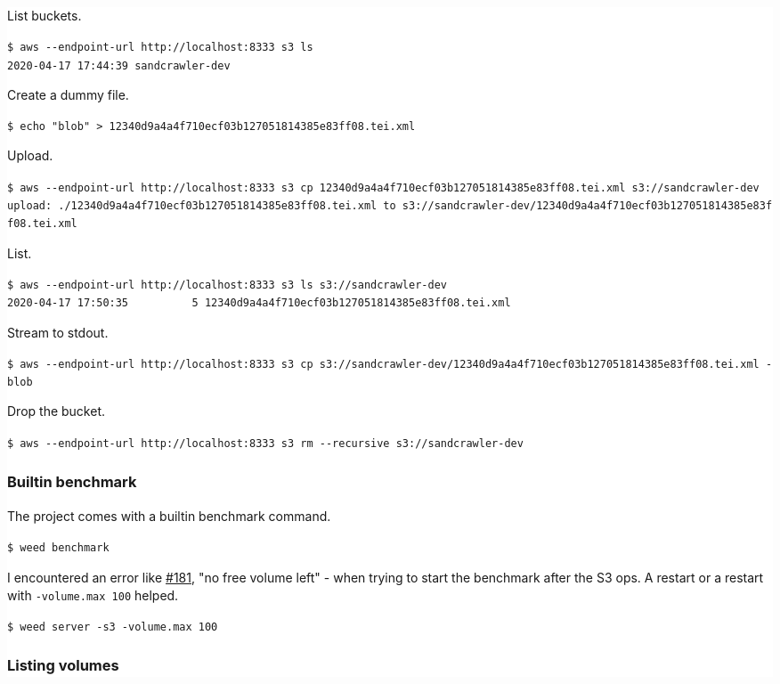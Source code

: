 List buckets.

```
$ aws --endpoint-url http://localhost:8333 s3 ls
2020-04-17 17:44:39 sandcrawler-dev
```

Create a dummy file.

```
$ echo "blob" > 12340d9a4a4f710ecf03b127051814385e83ff08.tei.xml
```

Upload.

```
$ aws --endpoint-url http://localhost:8333 s3 cp 12340d9a4a4f710ecf03b127051814385e83ff08.tei.xml s3://sandcrawler-dev
upload: ./12340d9a4a4f710ecf03b127051814385e83ff08.tei.xml to s3://sandcrawler-dev/12340d9a4a4f710ecf03b127051814385e83ff08.tei.xml
```

List.

```
$ aws --endpoint-url http://localhost:8333 s3 ls s3://sandcrawler-dev
2020-04-17 17:50:35          5 12340d9a4a4f710ecf03b127051814385e83ff08.tei.xml
```

Stream to stdout.

```
$ aws --endpoint-url http://localhost:8333 s3 cp s3://sandcrawler-dev/12340d9a4a4f710ecf03b127051814385e83ff08.tei.xml -
blob
```

Drop the bucket.

```
$ aws --endpoint-url http://localhost:8333 s3 rm --recursive s3://sandcrawler-dev
```

### Builtin benchmark

The project comes with a builtin benchmark command.

```
$ weed benchmark
```

I encountered an error like
[#181](https://github.com/chrislusf/seaweedfs/issues/181), "no free volume
left" - when trying to start the benchmark after the S3 ops. A restart or a restart with `-volume.max 100` helped.

```
$ weed server -s3 -volume.max 100
```

### Listing volumes
